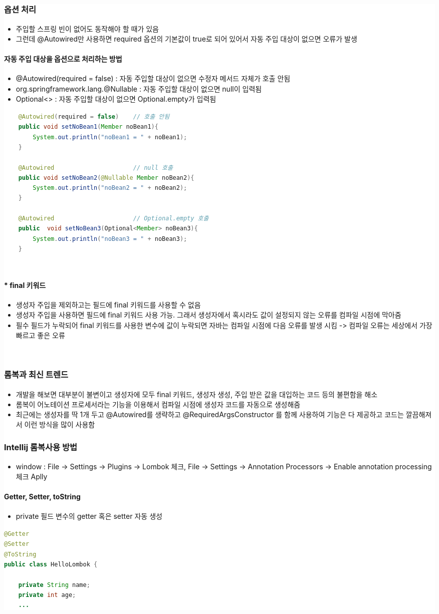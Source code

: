 
### 옵션 처리
- 주입할 스프링 빈이 없어도 동작해야 할 때가 있음
- 그런데 @Autowired만 사용하면 required 옵션의 기본값이 true로 되어 있어서 자동 주입 대상이 없으면 오류가 발생

#### 자동 주입 대상을 옵션으로 처리하는 방법
- @Autowired(required = false) : 자동 주입할 대상이 없으면 수정자 메서드 자체가 호출 안됨
- org.springframework.lang.@Nullable : 자동 주입할 대상이 없으면 null이 입력됨
- Optional<> : 자동 주입할 대상이 없으면 Optional.empty가 입력됨

```java
    @Autowired(required = false)    // 호출 안됨
    public void setNoBean1(Member noBean1){
        System.out.println("noBean1 = " + noBean1);
    }

    @Autowired                      // null 호출
    public void setNoBean2(@Nullable Member noBean2){
        System.out.println("noBean2 = " + noBean2);
    }

    @Autowired                      // Optional.empty 호출
    public  void setNoBean3(Optional<Member> noBean3){
        System.out.println("noBean3 = " + noBean3);
    }
```

<br>

#### \* final 키워드
- 생성자 주입을 제외하고는 필드에 final 키워드를 사용할 수 없음
- 생성자 주입을 사용하면 필드에 final 키워드 사용 가능. 그래서 생성자에서 혹시라도 값이 설정되지 않는 오류를 컴파일 시점에 막아줌
- 필수 필드가 누락되어 final 키워드를 사용한 변수에 값이 누락되면 자바는 컴파일 시점에 다음 오류를 발생 시킴 -> 컴파일 오류는 세상에서 가장 빠르고 좋은 오류

<br>

### 롬복과 최신 트렌드
- 개발을 해보면 대부분이 불변이고 생성자에 모두 final 키워드, 생성자 생성, 주입 받은 값을 대입하는 코드 등의 불편함을 해소
- 롬복이 어노테이션 프로세서라는 기능을 이용해서 컴파일 시점에 생성자 코드를 자동으로 생성해줌
- 최근에는 생성자를 딱 1개 두고 @Autowired를 생략하고 @RequiredArgsConstructor 를 함께 사용하여 기능은 다 제공하고 코드는 깔끔해져서 이런 방식을 많이 사용함

### Intellij 롬복사용 방법
- window : File -> Settings -> Plugins -> Lombok 체크,
File -> Settings -> Annotation Processors -> Enable annotation processing 체크 Aplly

#### Getter, Setter, toString
- private 필드 변수의 getter 혹은 setter 자동 생성
```java
@Getter
@Setter
@ToString
public class HelloLombok {

    private String name;
    private int age;
    ...
```

